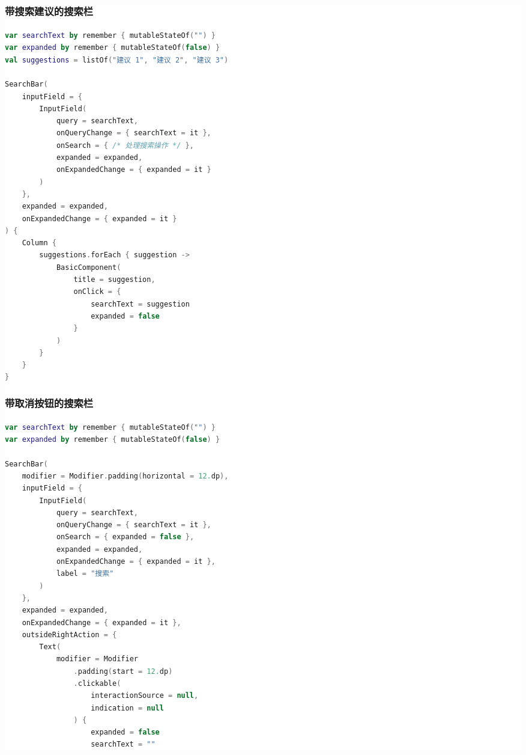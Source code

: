 ### 带搜索建议的搜索栏

```kotlin
var searchText by remember { mutableStateOf("") }
var expanded by remember { mutableStateOf(false) }
val suggestions = listOf("建议 1", "建议 2", "建议 3")

SearchBar(
    inputField = {
        InputField(
            query = searchText,
            onQueryChange = { searchText = it },
            onSearch = { /* 处理搜索操作 */ },
            expanded = expanded,
            onExpandedChange = { expanded = it }
        )
    },
    expanded = expanded,
    onExpandedChange = { expanded = it }
) {
    Column {
        suggestions.forEach { suggestion ->
            BasicComponent(
                title = suggestion,
                onClick = {
                    searchText = suggestion
                    expanded = false
                }
            )
        }
    }
}
```

### 带取消按钮的搜索栏

```kotlin
var searchText by remember { mutableStateOf("") }
var expanded by remember { mutableStateOf(false) }

SearchBar(
    modifier = Modifier.padding(horizontal = 12.dp),
    inputField = {
        InputField(
            query = searchText,
            onQueryChange = { searchText = it },
            onSearch = { expanded = false },
            expanded = expanded,
            onExpandedChange = { expanded = it },
            label = "搜索"
        )
    },
    expanded = expanded,
    onExpandedChange = { expanded = it },
    outsideRightAction = {
        Text(
            modifier = Modifier
                .padding(start = 12.dp)
                .clickable(
                    interactionSource = null,
                    indication = null
                ) {
                    expanded = false
                    searchText = ""
```